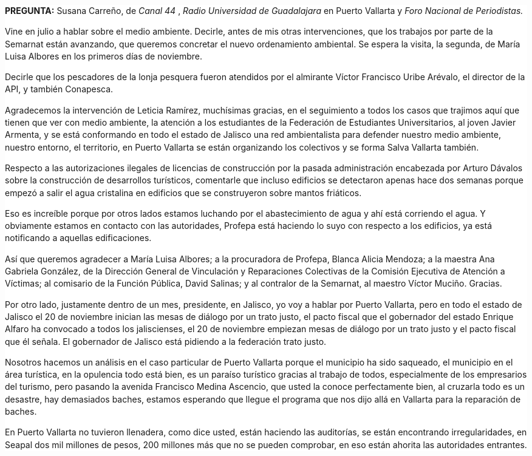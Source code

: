 **PREGUNTA:** Susana Carreño, de _Canal 44_ , _Radio Universidad de
Guadalajara_ en Puerto Vallarta y _Foro Nacional de Periodistas._

Vine en julio a hablar sobre el medio ambiente. Decirle, antes de mis otras
intervenciones, que los trabajos por parte de la Semarnat están avanzando, que
queremos concretar el nuevo ordenamiento ambiental. Se espera la visita, la
segunda, de María Luisa Albores en los primeros días de noviembre.

Decirle que los pescadores de la lonja pesquera fueron atendidos por el
almirante Víctor Francisco Uribe Arévalo, el director de la API, y también
Conapesca.

Agradecemos la intervención de Leticia Ramírez, muchísimas gracias, en el
seguimiento a todos los casos que trajimos aquí que tienen que ver con medio
ambiente, la atención a los estudiantes de la Federación de Estudiantes
Universitarios, al joven Javier Armenta, y se está conformando en todo el
estado de Jalisco una red ambientalista para defender nuestro medio ambiente,
nuestro entorno, el territorio, en Puerto Vallarta se están organizando los
colectivos y se forma Salva Vallarta también.

Respecto a las autorizaciones ilegales de licencias de construcción por la
pasada administración encabezada por Arturo Dávalos sobre la construcción de
desarrollos turísticos, comentarle que incluso edificios se detectaron apenas
hace dos semanas porque empezó a salir el agua cristalina en edificios que se
construyeron sobre mantos friáticos.

Eso es increíble porque por otros lados estamos luchando por el abastecimiento
de agua y ahí está corriendo el agua. Y obviamente estamos en contacto con las
autoridades, Profepa está haciendo lo suyo con respecto a los edificios, ya
está notificando a aquellas edificaciones.

Así que queremos agradecer a María Luisa Albores; a la procuradora de Profepa,
Blanca Alicia Mendoza; a la maestra Ana Gabriela González, de la Dirección
General de Vinculación y Reparaciones Colectivas de la Comisión Ejecutiva de
Atención a Víctimas; al comisario de la Función Pública, David Salinas; y al
contralor de la Semarnat, al maestro Víctor Muciño. Gracias.

Por otro lado, justamente dentro de un mes, presidente, en Jalisco, yo voy a
hablar por Puerto Vallarta, pero en todo el estado de Jalisco el 20 de
noviembre inician las mesas de diálogo por un trato justo, el pacto fiscal que
el gobernador del estado Enrique Alfaro ha convocado a todos los jaliscienses,
el 20 de noviembre empiezan mesas de diálogo por un trato justo y el pacto
fiscal que él señala. El gobernador de Jalisco está pidiendo a la federación
trato justo.

Nosotros hacemos un análisis en el caso particular de Puerto Vallarta porque
el municipio ha sido saqueado, el municipio en el área turística, en la
opulencia todo está bien, es un paraíso turístico gracias al trabajo de todos,
especialmente de los empresarios del turismo, pero pasando la avenida
Francisco Medina Ascencio, que usted la conoce perfectamente bien, al cruzarla
todo es un desastre, hay demasiados baches, estamos esperando que llegue el
programa que nos dijo allá en Vallarta para la reparación de baches.

En Puerto Vallarta no tuvieron llenadera, como dice usted, están haciendo las
auditorías, se están encontrando irregularidades, en Seapal dos mil millones
de pesos, 200 millones más que no se pueden comprobar, en eso están ahorita
las autoridades entrantes.
